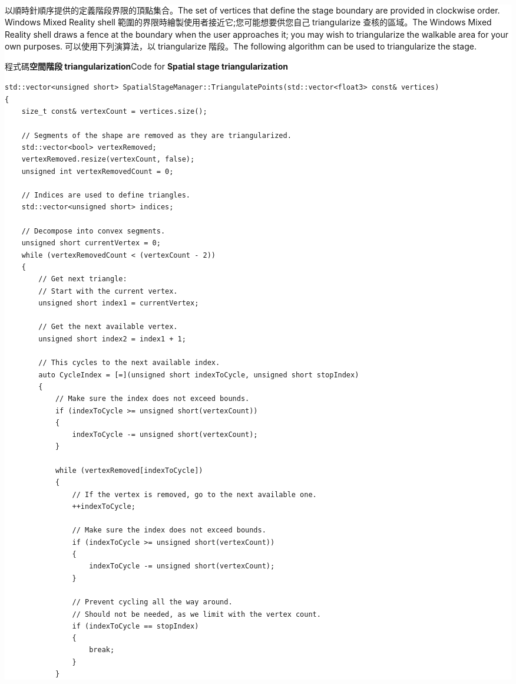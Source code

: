 <span data-ttu-id="67f1d-142">以順時針順序提供的定義階段界限的頂點集合。</span><span class="sxs-lookup"><span data-stu-id="67f1d-142">The set of vertices that define the stage boundary are provided in clockwise order.</span></span> <span data-ttu-id="67f1d-143">Windows Mixed Reality shell 範圍的界限時繪製使用者接近它;您可能想要供您自己 triangularize 查核的區域。</span><span class="sxs-lookup"><span data-stu-id="67f1d-143">The Windows Mixed Reality shell draws a fence at the boundary when the user approaches it; you may wish to triangularize the walkable area for your own purposes.</span></span> <span data-ttu-id="67f1d-144">可以使用下列演算法，以 triangularize 階段。</span><span class="sxs-lookup"><span data-stu-id="67f1d-144">The following algorithm can be used to triangularize the stage.</span></span>


<span data-ttu-id="67f1d-145">程式碼**空間階段 triangularization**</span><span class="sxs-lookup"><span data-stu-id="67f1d-145">Code for **Spatial stage triangularization**</span></span>

```
std::vector<unsigned short> SpatialStageManager::TriangulatePoints(std::vector<float3> const& vertices)
{
    size_t const& vertexCount = vertices.size();

    // Segments of the shape are removed as they are triangularized.
    std::vector<bool> vertexRemoved;
    vertexRemoved.resize(vertexCount, false);
    unsigned int vertexRemovedCount = 0;

    // Indices are used to define triangles.
    std::vector<unsigned short> indices;

    // Decompose into convex segments.
    unsigned short currentVertex = 0;
    while (vertexRemovedCount < (vertexCount - 2))
    {
        // Get next triangle:
        // Start with the current vertex.
        unsigned short index1 = currentVertex;

        // Get the next available vertex.
        unsigned short index2 = index1 + 1;

        // This cycles to the next available index.
        auto CycleIndex = [=](unsigned short indexToCycle, unsigned short stopIndex)
        {
            // Make sure the index does not exceed bounds.
            if (indexToCycle >= unsigned short(vertexCount))
            {
                indexToCycle -= unsigned short(vertexCount);
            }

            while (vertexRemoved[indexToCycle])
            {
                // If the vertex is removed, go to the next available one.
                ++indexToCycle;

                // Make sure the index does not exceed bounds.
                if (indexToCycle >= unsigned short(vertexCount))
                {
                    indexToCycle -= unsigned short(vertexCount);
                }

                // Prevent cycling all the way around.
                // Should not be needed, as we limit with the vertex count.
                if (indexToCycle == stopIndex)
                {
                    break;
                }
            }
```